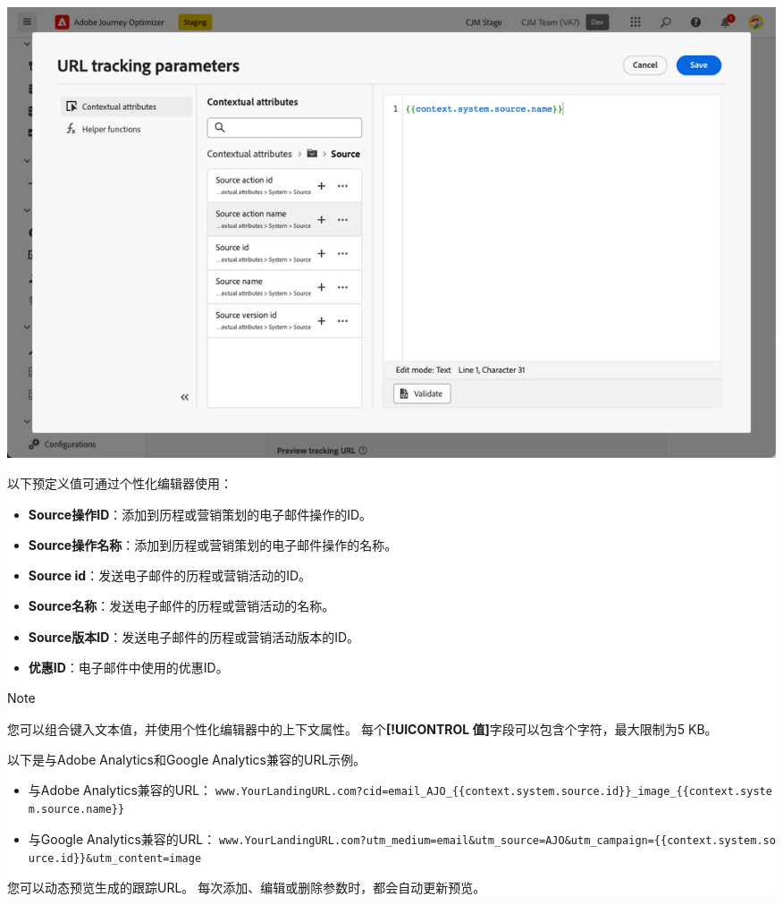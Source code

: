 ![](assets/preset-url-tracking-editor.png)

以下预定义值可通过个性化编辑器使用：

* **Source操作ID**：添加到历程或营销策划的电子邮件操作的ID。

* **Source操作名称**：添加到历程或营销策划的电子邮件操作的名称。

* **Source id**：发送电子邮件的历程或营销活动的ID。

* **Source名称**：发送电子邮件的历程或营销活动的名称。

* **Source版本ID**：发送电子邮件的历程或营销活动版本的ID。

* **优惠ID**：电子邮件中使用的优惠ID。

>[!NOTE]
>
>您可以组合键入文本值，并使用个性化编辑器中的上下文属性。 每个&#x200B;**[!UICONTROL 值]**&#x200B;字段可以包含个字符，最大限制为5 KB。



以下是与Adobe Analytics和Google Analytics兼容的URL示例。

* 与Adobe Analytics兼容的URL： `www.YourLandingURL.com?cid=email_AJO_{{context.system.source.id}}_image_{{context.system.source.name}}`

* 与Google Analytics兼容的URL： `www.YourLandingURL.com?utm_medium=email&utm_source=AJO&utm_campaign={{context.system.source.id}}&utm_content=image`

您可以动态预览生成的跟踪URL。 每次添加、编辑或删除参数时，都会自动更新预览。
